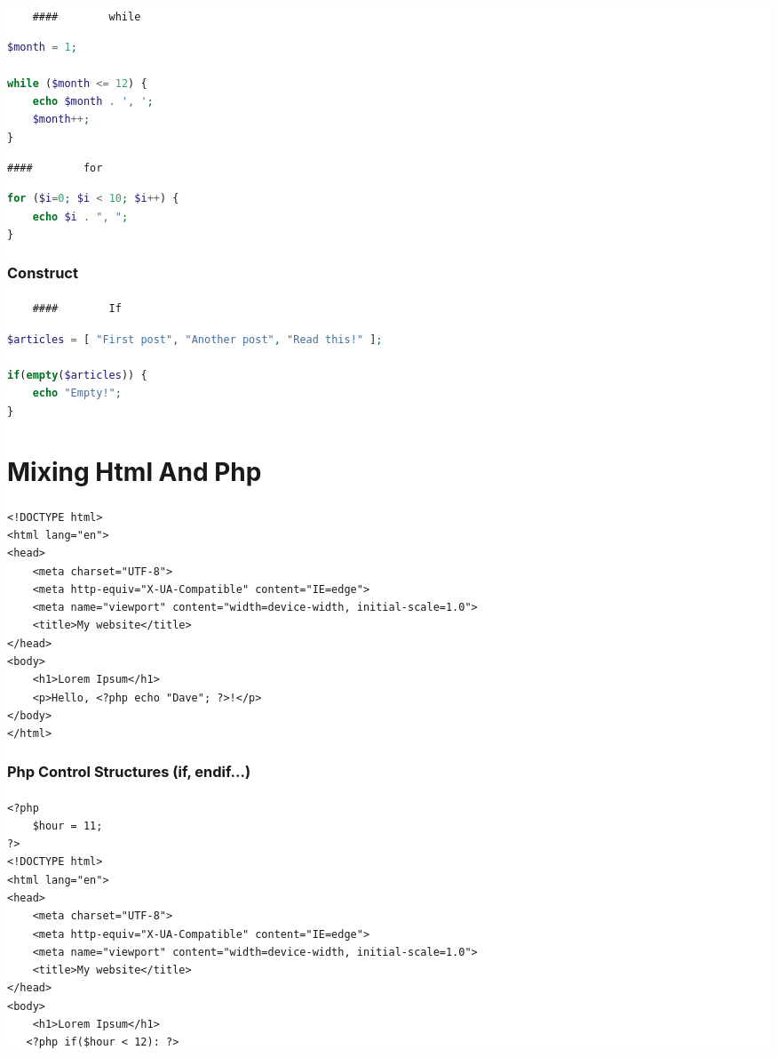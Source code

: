		#### 		while

```php
$month = 1;

while ($month <= 12) {
    echo $month . ', ';
    $month++;
}
```

	#### 		for

```php
for ($i=0; $i < 10; $i++) { 
    echo $i . ", ";
}
```

### Construct

		#### 		If

```php
$articles = [ "First post", "Another post", "Read this!" ];

if(empty($articles)) {
    echo "Empty!";
}
```

# Mixing Html And Php

```php+HTML
<!DOCTYPE html>
<html lang="en">
<head>
    <meta charset="UTF-8">
    <meta http-equiv="X-UA-Compatible" content="IE=edge">
    <meta name="viewport" content="width=device-width, initial-scale=1.0">
    <title>My website</title>
</head>
<body>
    <h1>Lorem Ipsum</h1>
    <p>Hello, <?php echo "Dave"; ?>!</p>
</body>
</html>
```

### Php Control Structures (if, endif...)

```php+HTML
<?php
    $hour = 11;
?>
<!DOCTYPE html>
<html lang="en">
<head>
    <meta charset="UTF-8">
    <meta http-equiv="X-UA-Compatible" content="IE=edge">
    <meta name="viewport" content="width=device-width, initial-scale=1.0">
    <title>My website</title>
</head>
<body>
    <h1>Lorem Ipsum</h1>
   <?php if($hour < 12): ?>
```
